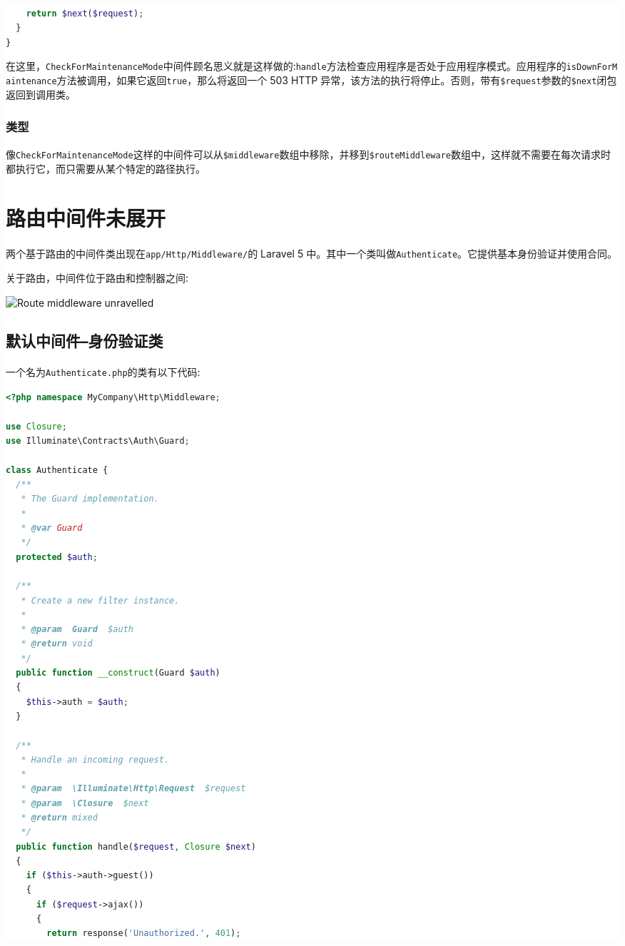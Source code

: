```php
    return $next($request);
  }
}
```

在这里，`CheckForMaintenanceMode`中间件顾名思义就是这样做的:`handle`方法检查应用程序是否处于应用程序模式。应用程序的`isDownForMaintenance`方法被调用，如果它返回`true`，那么将返回一个 503 HTTP 异常，该方法的执行将停止。否则，带有`$request`参数的`$next`闭包返回到调用类。

### 类型

像`CheckForMaintenanceMode`这样的中间件可以从`$middleware`数组中移除，并移到`$routeMiddleware`数组中，这样就不需要在每次请求时都执行它，而只需要从某个特定的路径执行。

# 路由中间件未展开

两个基于路由的中间件类出现在`app/Http/Middleware/`的 Laravel 5 中。其中一个类叫做`Authenticate`。它提供基本身份验证并使用合同。

关于路由，中间件位于路由和控制器之间:

![Route middleware unravelled](graphics/B04559_07_01.jpg)

## 默认中间件–身份验证类

一个名为`Authenticate.php`的类有以下代码:

```php
<?php namespace MyCompany\Http\Middleware;

use Closure;
use Illuminate\Contracts\Auth\Guard;

class Authenticate {
  /**
   * The Guard implementation.
   *
   * @var Guard
   */
  protected $auth;

  /**
   * Create a new filter instance.
   *
   * @param  Guard  $auth
   * @return void
   */
  public function __construct(Guard $auth)
  {
    $this->auth = $auth;
  }

  /**
   * Handle an incoming request.
   *
   * @param  \Illuminate\Http\Request  $request
   * @param  \Closure  $next
   * @return mixed
   */
  public function handle($request, Closure $next)
  {
    if ($this->auth->guest())
    {
      if ($request->ajax())
      {
        return response('Unauthorized.', 401);
```